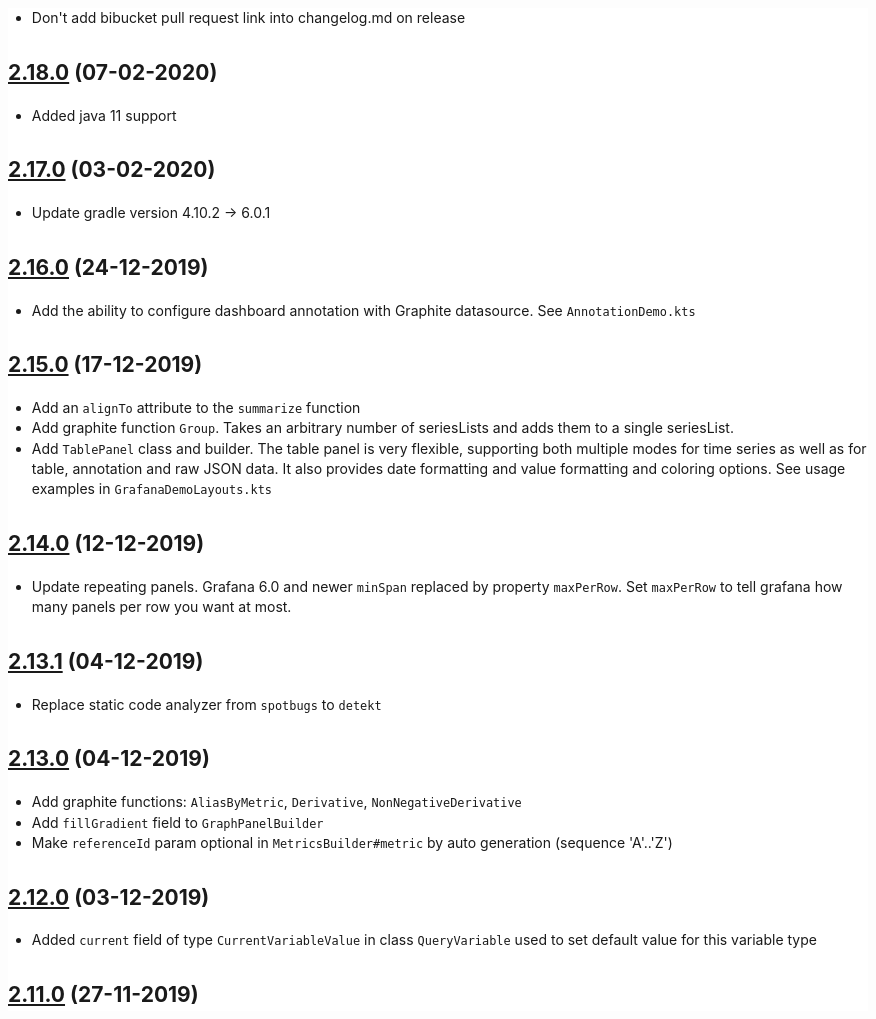 * Don't add bibucket pull request link into changelog.md on release

## [2.18.0]() (07-02-2020)

* Added java 11 support

## [2.17.0]() (03-02-2020)

* Update gradle version 4.10.2 -> 6.0.1

## [2.16.0]() (24-12-2019)

* Add the ability to configure dashboard annotation with Graphite datasource. See `AnnotationDemo.kts`

## [2.15.0]() (17-12-2019)

* Add an `alignTo` attribute to the `summarize` function
* Add graphite function `Group`. Takes an arbitrary number of seriesLists and adds them to a single seriesList.
* Add `TablePanel` class and builder.
The table panel is very flexible, supporting both multiple modes for time series as well as for table,
annotation and raw JSON data.
It also provides date formatting and value formatting and coloring options.
See usage examples in `GrafanaDemoLayouts.kts`

## [2.14.0]() (12-12-2019)

* Update repeating panels. Grafana 6.0 and newer `minSpan` replaced by property `maxPerRow`.
Set `maxPerRow` to tell grafana how many panels per row you want at most.

## [2.13.1]() (04-12-2019)

* Replace static code analyzer from `spotbugs` to `detekt`

## [2.13.0]() (04-12-2019)

* Add graphite functions: `AliasByMetric`, `Derivative`, `NonNegativeDerivative`
* Add `fillGradient` field to `GraphPanelBuilder`
* Make `referenceId` param optional in `MetricsBuilder#metric` by auto generation (sequence 'A'..'Z')

## [2.12.0]() (03-12-2019)

* Added `current` field of type `CurrentVariableValue` in class `QueryVariable` used to set default value for this variable type

## [2.11.0]() (27-11-2019)
